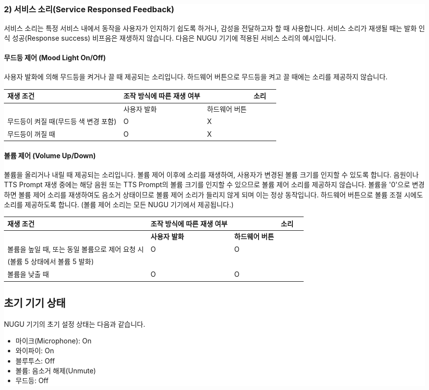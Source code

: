 ### 2\) 서비스 소리\(Service Responsed Feedback\)

서비스 소리는 특정 서비스 내에서 동작을 사용자가 인지하기 쉽도록 하거나, 감성을 전달하고자 할 때 사용합니다. 서비스 소리가 재생될 때는 발화 인식 성공\(Response success\) 비프음은 재생하지 않습니다. 다음은 NUGU 기기에 적용된 서비스 소리의 예시입니다.

#### 무드등 제어 \(Mood Light On/Off\)

사용자 발화에 의해 무드등을 켜거나 끌 때 제공되는 소리입니다. 하드웨어 버튼으로 무드등을 켜고 끌 때에는 소리를 제공하지 않습니다.

| **재생 조건** | **조작 방식에 따른 재생 여부** |  | **소리** |  |
| :--- | :--- | :--- | :--- | :--- |
|  | 사용자 발화 | 하드웨어 버튼 |  |  |
| 무드등이 켜질 때\(무드등 색 변경 포함\) | O | X |  |  |
| 무드등이 꺼질 때 | O | X |  |  |

#### 볼륨 제어 \(Volume Up/Down\)

볼륨을 올리거나 내릴 때 제공되는 소리입니다. 볼륨 제어 이후에 소리를 재생하여, 사용자가 변경된 볼륨 크기를 인지할 수 있도록 합니다. 음원이나 TTS Prompt 재생 중에는 해당 음원 또는 TTS Prompt의 볼륨 크기를 인지할 수 있으므로 볼륨 제어 소리를 제공하지 않습니다. 볼륨을 '0'으로 변경하면 볼륨 제어 소리를 재생하여도 음소거 상태이므로 볼륨 제어 소리가 들리지 않게 되며 이는 정상 동작입니다. 하드웨어 버튼으로 볼륨 조절 시에도 소리를 제공하도록 합니다. \(볼륨 제어 소리는 모든 NUGU 기기에서 제공됩니다.\)

| **재생 조건** | **조작 방식에 따른 재생 여부** |  | **소리** |  |
| :--- | :--- | :--- | :--- | :--- |
|  | **사용자 발화** | **하드웨어 버튼** |  |  |
| 볼륨을 높일 때, 또는 동일 볼륨으로 제어 요청 시 | O | O |  |  |
| \(볼륨 5 상태에서 볼륨 5 발화\) |  |  |  |  |
| 볼륨을 낮출 때 | O | O |  |  |

## 초기 기기 상태

NUGU 기기의 초기 설정 상태는 다음과 같습니다.

* 마이크\(Microphone\): On
* 와이파이: On
* 블루투스: Off
* 볼륨: 음소거 해제\(Unmute\)
* 무드등: Off

